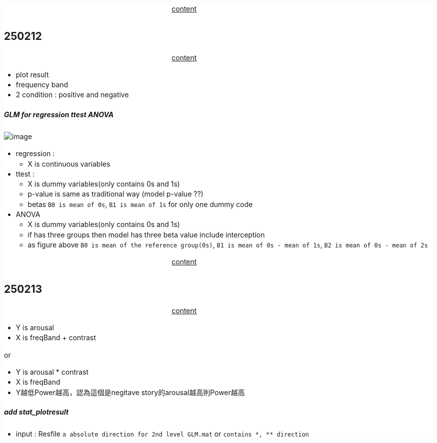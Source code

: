 &ensp;&ensp;&ensp;&ensp;&ensp;&ensp;&ensp;&ensp;&ensp;&ensp;&ensp;&ensp;&ensp;&ensp;&ensp;&ensp;&ensp;&ensp;&ensp;&ensp;&ensp;&ensp;&ensp;&ensp;&ensp;&ensp;&ensp;&ensp;&ensp;&ensp;&ensp;&ensp;&ensp;&ensp;&ensp;&ensp;&ensp;&ensp;&ensp;&ensp;&ensp;&ensp;&ensp;&ensp;&ensp;&ensp;&ensp;&ensp;[content](#content) 


## 250212
&ensp;&ensp;&ensp;&ensp;&ensp;&ensp;&ensp;&ensp;&ensp;&ensp;&ensp;&ensp;&ensp;&ensp;&ensp;&ensp;&ensp;&ensp;&ensp;&ensp;&ensp;&ensp;&ensp;&ensp;&ensp;&ensp;&ensp;&ensp;&ensp;&ensp;&ensp;&ensp;&ensp;&ensp;&ensp;&ensp;&ensp;&ensp;&ensp;&ensp;&ensp;&ensp;&ensp;&ensp;&ensp;&ensp;&ensp;&ensp;[content](#content)   

- plot result
- frequency band
- 2 condition : positive and negative

##### GLM for regression ttest ANOVA
![image](https://github.com/user-attachments/assets/1484d74e-d5ec-43b4-b149-084dd18e1de8)
- regression :
  - X is continuous variables
- ttest : 
  - X is dummy variables(only contains 0s and 1s)
  - p-value is same as traditional way (model p-value ??)
  - betas `B0 is mean of 0s`,  `B1 is mean of 1s` for only one dummy code
- ANOVA
  - X is dummy variables(only contains 0s and 1s)
  - if has three groups then model has three beta value include interception
  - as figure above `B0 is mean of the reference group(0s)`, `B1 is mean of 0s - mean of 1s`, `B2 is mean of 0s - mean of 2s`
 


&ensp;&ensp;&ensp;&ensp;&ensp;&ensp;&ensp;&ensp;&ensp;&ensp;&ensp;&ensp;&ensp;&ensp;&ensp;&ensp;&ensp;&ensp;&ensp;&ensp;&ensp;&ensp;&ensp;&ensp;&ensp;&ensp;&ensp;&ensp;&ensp;&ensp;&ensp;&ensp;&ensp;&ensp;&ensp;&ensp;&ensp;&ensp;&ensp;&ensp;&ensp;&ensp;&ensp;&ensp;&ensp;&ensp;&ensp;&ensp;[content](#content) 

## 250213
&ensp;&ensp;&ensp;&ensp;&ensp;&ensp;&ensp;&ensp;&ensp;&ensp;&ensp;&ensp;&ensp;&ensp;&ensp;&ensp;&ensp;&ensp;&ensp;&ensp;&ensp;&ensp;&ensp;&ensp;&ensp;&ensp;&ensp;&ensp;&ensp;&ensp;&ensp;&ensp;&ensp;&ensp;&ensp;&ensp;&ensp;&ensp;&ensp;&ensp;&ensp;&ensp;&ensp;&ensp;&ensp;&ensp;&ensp;&ensp;[content](#content)   

- Y is arousal
- X is freqBand + contrast
  
or 
- Y is arousal * contrast
- X is freqBand
- Y越低Power越高，認為這個是negitave story的arousal越高則Power越高

##### add stat_plotresult
- input : Resfile `a absolute direction for 2nd level GLM.mat` or `contains *, ** direction `
